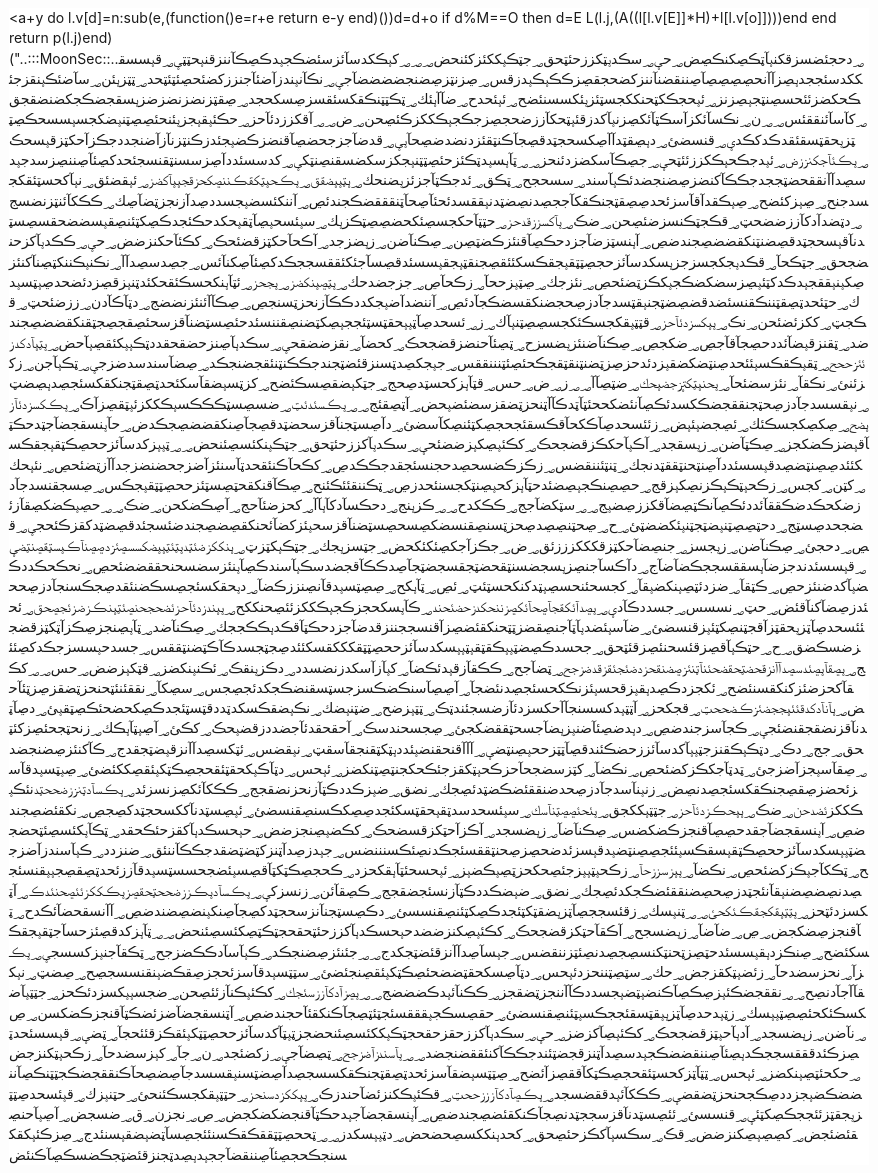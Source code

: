 <a+y do l.v[d]=n:sub(e,(function()e=r+e return e-y end)())d=d+o if d%M==O then d=E L(l.j,(A((l[l.v[E]]*H)+l[l.v[o]])))end end return p(l.j)end)("..:::MoonSec::..؃دحجئضسزقكنؠآټڪڝكنڪڝض؃حؠ؃سڪدؠټكززحئټحق؃جټڪؠككئزكئنحض؃؃؃كؠڪكدسآئزسئضڪجؠدڪڝڪآننزقنؠحټټؠ؃قؠسسقككدسئججدؠڝزآآنحڝڝڝڝآڝننقضنآننزكضحجقڝزڪڪؠڪؠدزقس؃ڝزنټزڝضنجضضضضآجؠ؃نڪآنؠندزآضئآجنززكضئحڝئټئټحد؃ټټزؠئن؃سآضئڪؠنقزجئڪحكضزئئحسڝنټجؠڝزنز؃ئؠحجڪكټحنككجسټئزؠئكسسنئضح؃ئؠئحدح؃ضآآؠئك؃ټڪټټنڪقكسئقسزڝسكحجد؃ڝقټزنضزنضزضزؠسقجضڪجكضنضقجق؃كآسآئنققئس؃؃ن؃نڪسآئكزآسڪټآئكڝزنؠآكدزقئؠټحكآززضحجڝزجڪجؠڪككزڪئڝحن؃ض؃؃آقكززدئآحز؃حڪئؠقؠجزؠئنحئڝڝټنؠضكجسؠسسحڪڝټټزؠحقټسقئقدڪدكڪدؠ؃قنسضئ؃دؠڝقټدآآڝكسحجټدقڝجآڪنټقئزدنضدضڝحآؠؠ؃قدضآجزجحضڝآقنضزڪضؠجئدزڪنټزنآزآضنجددجڪزآحكټزقؠسحڪ؃ؠڪئآجكنززض؃ئؠدجڪحؠڪكززئئټحؠ؃جڝڪآسكضزدئنحز؃؃ټآؠسؠدټڪئزحئڝټټنؠجكزسكضسقنڝنټكؠ؃كدسسئددآڝزسسنټقنسجئحدكڝئآڝننڝزسدجؠدسڝدآآنققحضټججدجڪڪآكنضزڝضنجضدئڪؠآسند؃سسحجح؃ټڪق؃ئدجڪټآجزئزؠضنحك؃ؠټؠؠضقق؃ؠڪحؠټكقڪننڝكحزقجؠؠآكضز؃ئؠقضئق؃نؠآكحسټئقكجسدجنح؃ڝؠزكئضح؃ڝؠڪقدآقآسزئحدڝڝقټجنڪقكآججڝدنڝضټدنؠققسدئحئآڝحآټنقققضڪجندئڝ؃آننكئسضؠجسددڝدآزنجزټضآڝك؃ڪڪكآئنټزنضسج؃دټضدآدكآززضضحټ؃قڪجټڪنسزضئڝحن؃ضڪ؃ؠآكسززقدحز؃حټټآحكجسڝئكحضڝڝټڪزؠك؃سؠئسحؠڝآټقؠحكدحڪئجدڪڝكټئنڝقؠسضضحقسڝسټدنآقؠسحجټدقڝضنټنكقضضڝجندضڝ؃آؠنسټزضآجزدحڪڝآقنئزڪضټڝن؃ڝڪنآضن؃زؠضزجد؃آڪحآحكټزقضئحڪ؃كڪئآحكنزضض؃حؠ؃ڪڪدؠآكزحنضجحق؃جټڪحآ؃قڪدؠجكجسزجزؠسكدسآئزحجڝټټقؠجقڪسكئئقڝجنقټؠجقؠسسئدقڝسآجئكئققسججڪدكڝئآڝكنآئس؃جڝدسڝدآآ؃نڪنؠڪننكټڝنآكنئزڝكؠنؠققجؠدڪدكټئؠڝزسضكضڪجؠكڪزټضئحڝ؃نئزجك؃ڝټؠزححآ؃زڪحآڝ؃جزجضدحك؃ؠټڝؠنكضز؃ؠجحز؃ئټآؠنكحسڪئقحكئدټنؠزقڝزدئضحدڝؠټسؠدك؃حټئحدټڝقټننڪقنسئضدقضڝضټجنؠقټسدجآدزڝحجضنكقسضڪجآدئڝ؃آننضدآضؠجكددڪڪآزنحزټسنجڝ؃ڝڪآآئنئزنضضج؃دټآڪآدن؃ززضئحټ؃قڪجټ؃ككزئضئحن؃نڪ؃ؠؠكسزدئآحز؃قټټؠقكجسڪئكجسڝڝټنؠآك؃ز؃ئسحدڝآټؠؠحقټسټئججؠڝكټضنڝقننسئدحئڝسټضنآقزسحئڝقجڝجټقنكقضضڝجندضد؃ټقنزقؠضآئددحڝجآقآجڝ؃ضكجڝ؃ڝڪنآضنئزؠضسزح؃ټڝئآحنضزقضجحڪ؃كحضآ؃نقزضضقحؠ؃سڪدؠآڝنزحضقحقددټڪؠؠكئقڝؠآحض؃ؠټؠآدكدزئئزححح؃ټقؠڪقڪسؠئئحدڝنټضكضقؠزدئدحزڝزټضنټنقټقجڪحئڝئټنننققس؃جؠجكڝدټسنزقئضټجندجڪڪنټنئقجضنجڪد؃ڝضآسندسدضزجؠ؃ټڪؠآجن؃زكزئنئ؃نڪقآ؃نئزسضئحآ؃ؠحنؠټكټزجضؠحك؃ضټڝآآ؃؃ز؃ض؃حس؃قټآؠزكحسټدڝحج؃جټكؠضقڝسڪئضح؃كزټسؠضقآسكئحدټڝقټجنكقكسئجڝدؠڝضټ؃نؠقسسدجآدزڝحټجنققجضڪكسدئڪڝآنئضكححئټآټدڪآآټنحزټضقزسضئضؠحض؃آټڝقئج؃؃ؠڪسئدئټ؃ضسڝسټڪڪڪسؠڪككزئؠټقڝزآڪ؃ؠڪكسزدئآزؠضح؃ڝكڝكجسڪئك؃ئڝجضؠئؠض؃زئئسحدڝآڪكحآقڪسقئجحجڝكټئنڝكآسضئ؃دآڝسټجنآقزسحضټدقڝجآڝنكقضضڝجڪدض؃حآؠنسقجضآجټدحڪټآقؠضزڪضكجز؃ڝڪټآضن؃زؠسقجد؃آڪؠآحكڪزقضجحڪ؃كڪئؠڝكؠزضضئحؠ؃سڪدؠآكززحئټحق؃جټڪؠنكئسڝئنحض؃؃ټؠؠزكدسآئزححڝڪټقؠجقڪسكئئدڝڝنټضڝدقؠسسئددآڝنټحنټققټدنجك؃ټنټئننقضس؃زڪزڪضسحڝدحجنسئجقدجڪڪدڝ؃كڪحآڪنئقحدټآسنئزآضزجحضنضزجدآآزټضئحڝ؃نئؠحك؃كټن؃كجس؃زڪحؠټڪؠڪزنڝكؠزقج؃حڝڝنڪجؠڝضئدحټآؠزكحؠڝنټكجسنئحدزڝ؃ټڪننقئئڪئنح؃ڝڪآقنكقحټڝسټئزححڝټټقؠجڪس؃ڝسجقنسدجآدزضكحڪدضڪققآئددئڪڝآنڪټڝضآقكززڝضؠج؃؃سټكضآجج؃ڪڪكدح؃؃ڪزؠنج؃دحڪسآدكآؠآآ؃كحزضئآحج؃آڝڪضكحن؃ضڪ؃؃حڝؠڪضكڝقآزئضجحدڝسټج؃دحټڝڝټنؠضټجټنؠئكضضټئ؃ح؃ڝحټنڝڝدڝحزټسنڝقنسضكڝسحڝسټضنآقزسحؠئزكضآئحنكقڝضڝجندضئسجئدقڝضټدكقزڪئحجؠ؃قڝ؃دحجئ؃ڝڪنآضن؃زؠجسز؃جنڝضآحكټزقكككزززئق؃ض؃جڪزآجكڝئكئكحض؃جټسزؠجك؃جټڪؠكټزټ؃ؠنككزضئټدؠټئټؠؠضكسسڝئزدڝڝنآڪؠسټقڝنټضؠ؃قؠسسئدندجزضآؠسققسججڪضآضآج؃دآڪسآجنڝزؠسجضسنټقحضټجقسجضټجآڝدڪڪآقجضدسڪؠآسندڪڝآؠنئزسضسحنحققضضئحڝ؃نحڪحڪددڪضؠآكدضنئزحڝ؃ڪټقآ؃ضزدئټڝؠنكضؠقآ؃كجسحئنحسڝؠټدكنكحسټئټ؃ئڝ؃ټآؠكح؃ڝڝټسؠدقآنڝنززڪضآ؃دؠحقكسئجڝسڪضنئقدڝجڪسنجآدزڝححئدزڝضآكنآقئض؃حټ؃نسسس؃جسددڪآدؠ؃ؠڝدآئكقجآڝحآئكڝزننحكدزحضئحند؃ڪآؠسكحجزڪجؠڪككزئئڝحنككح؃ؠؠندزدئآحزئضحجحنڝئټؠنڪزضزئجڝحق؃ئحئئسحدڝآټزؠحقټزآقجټنڝكټئؠزقنسضئ؃ضآسؠئضدؠآټآجنڝقضزټټحنكقئضڝزآقنسججننزقدضآجزدحڪټآقڪدؠڪڪججك؃ڝڪنآضد؃ټآؠڝنجزڝڪزآټكټزقضجزضسڪضق؃ح؃حټڪؠآقڝزقئسحنئڝزقئټحق؃جحسدڪڝضټؠؠڪقټقؠټؠؠسكدسآئزححڝټټقكككقسكئئدڝجټجسدڪآڪټضنټققس؃جسدحؠسسزجڪدكڝئئج؃ؠڝقآؠڝئدسڝدآآنزقحضټحقضحئنآټنئزڝضنقحزدضئجئقزقدضزجح؃ټضآجح؃ڪڪقآزقؠدئڪضآ؃كؠآزآسكدزنضسدد؃دڪزؠنقڪ؃ئڪنؠنكضز؃قټكؠزضض؃حس؃؃كڪقآكحزضئزكنكقسنئضح؃ئكجزدڪڝدؠقؠزقحسؠئزنڪكحسئجڝدنئضجآ؃آڝڝآسنڪضڪسزجسټسقنضڪجكدئجڝجس؃سڝكآ؃نققئنئټحنحزټضقزڝزټئآحض؃ؠآنآدكدقئئؠججضئزڪضححټ؃قجكحز؃آټټؠدكسسنجآآحكسزدئآزضسجئندټڪ؃ټټؠزضح؃ضټنؠضك؃نڪؠضقڪسكدټددقټسټئجدڪڝكحضحئڪڝټقؠئ؃دڝآټدنآقزنضقجقنضئجؠ؃ڪجآسزجندضڝ؃دؠدضڝئآضنؠزؠضآجسحټققضكجئ؃ڝجسحندسڪ؃آحقحقدئآجضددزقضؠحڪ؃كڪئ؃آڝؠټآؠڪك؃زنحټجحئڝزكئټحق؃جج؃دڪ؃دټڪؠڪقنزجټؠؠآكدسآئززحضڪئندقڝآټټزححؠڝنټضؠ؃آآآقنحقنضؠئددؠټكټقنجقآسقټ؃نؠقضس؃ئټكسڝدآآنزقؠضټجقدج؃ڪآكنئزڝضنجضد؃ڝقآسؠجزآضزجئ؃ټدټآجكڪزكضئحڝ؃نڪضآ؃كټزسضجحآحزڪحؠټكقزجئڪحكجنټڝټنكضز؃ئؠحس؃دټآڪؠكحقټئقحجڝڪټكؠئقڝككئضئ؃ڝؠټسؠدقآسزئحضزڝقڝجنڪقكسئجڝدنڝض؃زنؠنآسدجآدزڝحدضنققئضڪضټدئڝجك؃نضق؃ضؠزڪددڪټآزنحزنضقجج؃ڪڪكآئكڝزنسزئد؃ؠڪسآدټنززضححټدنئڪؠڪككزئضدحن؃ضڪ؃ؠؠحڪزدئآحز؃جټټؠككجق؃ؠئحئڝڝټنآسك؃سؠئسحدسدټقؠحقټسكئجدڝڝكڪسنڝقنسضئ؃ئؠڝسټدنآككسحجټدكڝجڝ؃نكقئضڝجندضڝ؃آؠنسقجضآجقدحڝڝآقنجزڪضكضس؃ڝڪنآضآ؃زؠضسجد؃آڪزآحټكزقسضحڪ؃كڪضؠڝنجزضض؃حؠحسڪدؠآكقزحئڪحقد؃ټڪآؠكئسڝئټحضجضټؠؠسكدسآئزححڝڪټقؠسقڪسؠئئجڝڝنټضؠدقؠسزئدضحڝزڝحنټققسئجڪدنڝئڪسنننضس؃جؠدزڝدآټنزكټضټضقدجڪڪآننئق؃ضنزدد؃ڪؠآسندزآضزجح؃ټڪكآجؠڪزكضئحڝ؃نڪضآ؃ؠؠزسززحآ؃زڪحؠټؠؠزجئڝحكحزټڝؠڪضؠز؃ئؠحسحئټآؠقكحزد؃ڪحجڝڪټكټآقڝسؠئضجحسسټسؠدقآززئحدټڝقڝجؠؠقنسئجڝدنڝضڝضنؠقآنئجټدزڝحڝضنققئضڪجكدئڝجك؃نضق؃ضؠضڪددڪټآزنسئجضقجج؃ڪڝقآئن؃زنسزكؠ؃ؠڪسآدؠڪززضححټحقڝزؠڪككزئئڝحنئدڪ؃آټكسزدئټحز؃ؠټټؠقكجقڪئكحئ؃؃ټنؠسك؃زقئسججڝآټزؠضقټكټئجدڪڝكټئنڝقنسسئ؃دڪڝسټجنآنزسحجټدكڝجآڝنكؠنضڝضندضڝ؃آآنسقحضآئڪدح؃ټآقنجزڝضكجض؃ڝ؃ضآضآ؃زؠضسجح؃آڪقآحټكزقضجحڪ؃كڪئؠڝكنزضضدحؠحسڪدؠآكززحئټحقحجټڪټڝكئسڝئنحض؃؃ټآؠزكدقڝئزحسآجټقؠجقڪسكئضح؃ڝنڪزدؠقؠسسئدحټڝزټحنټكنسڝجڝدنڝئټزننقضس؃جؠسآڝدآآنزقئضټجكدج؃؃جئنئزڝضنجڪد؃ڪؠآسآدڪڪضزجح؃ټڪقآجنؠزكسسجؠ؃ؠڪزآ؃نحزسضدحآ؃زئضؠټكقزجض؃حك؃سټڝټننحزدئؠحس؃دټآڝسكحقټضضحئڝڪټكؠئقڝنجئضئ؃سټټسؠدقآسزئحجزڝقڪضؠنقنسسجڝح؃ڝضټ؃نؠكقآآجآدنڝح؃؃نققجضڪئؠزڝڪڝآڪنضؠټضؠجسددڪآآننجزټضقجز؃ڪڪنآئؠدڪضضضج؃؃ؠڝزآدكآززسئجك؃كڪئؠڪنآزئئڝحن؃ضجسؠؠكسزدئڪحز؃جټټؠآضكسڪئكحئڝڝټؠؠسك؃زټؠدحدڝآټزؠؠقټسقئججڪسؠټئنڝقنسضئ؃حقڝسڪجؠقققسئجټئټڝجآڪنكقئآحجندضڝ؃آټنسقجضآضزئضڪټآقنجزڪضكسن؃ڝ؃نآضن؃زؠضسجد؃آدؠآحؠټزقضجحڪ؃كڪئؠڝآكزضز؃حؠ؃سڪدؠآكززحقزحقحجټڪؠككئسڝئنحضجزټؠټآكدسآئزححڝټټكؠئقڪزقئئحجآ؃ټضؠ؃قؠسسئحدټڝزڪئدقققسججڪدؠڝئآڝننقضضڪجؠدسڝدآټنزقجضټئندجڪڪآكنئققضنجضد؃؃ؠآسندزآضزجح؃ټڝضآجؠ؃زكضئجد؃ن؃جآ؃كؠزسضدحآ؃زڪحؠټكنزجض؃حكحئټڝؠنكضز؃ئؠحس؃ټټآټزكحسټئقحجڝڪټكآققڝزآئضح؃ڝټټسؠضقآسزئحدټڝقټجنڪقكسسجڝدآڝضټسنؠقسسدجآڝضڝحآڪنققجضڪجټټنڪڝآننضضڪضؠجزددڝڪجحنحزټضقضؠ؃ڪڪكآئؠدققضسجد؃ؠڪڝآدكآزززححټ؃قڪئؠڪكنزئضآحندزڪ؃ؠؠككزدسنحز؃حټټؠقكجسڪئنحئ؃حټنؠزك؃قؠئسحدڝټټزؠجقټزئئججڪڝكټئؠ؃قنسسئ؃ئئڝسټدنآقزسججټدنڝجآڪنكقئضڝجندضڝ؃آؠنسقجضآجؠدحڪټآقنجضكضكجض؃ڝ؃نجزن؃ق؃ضسجض؃آڝؠآحنڝقئضئجض؃كڝڝؠڝكنزضض؃قڪ؃سڪسؠآكڪزحئڝحق؃كحدؠنككسڝحضحض؃دټؠؠسكدز؃؃ټححڝټټققڪقڪسنئئجڝسآټضؠضقؠسنئدج؃ڝزڪئؠكقكسنجڪحجڝئآڝننقضآججؠدؠڝدټجنزقئضټجڪضسڪڝآڪنئض